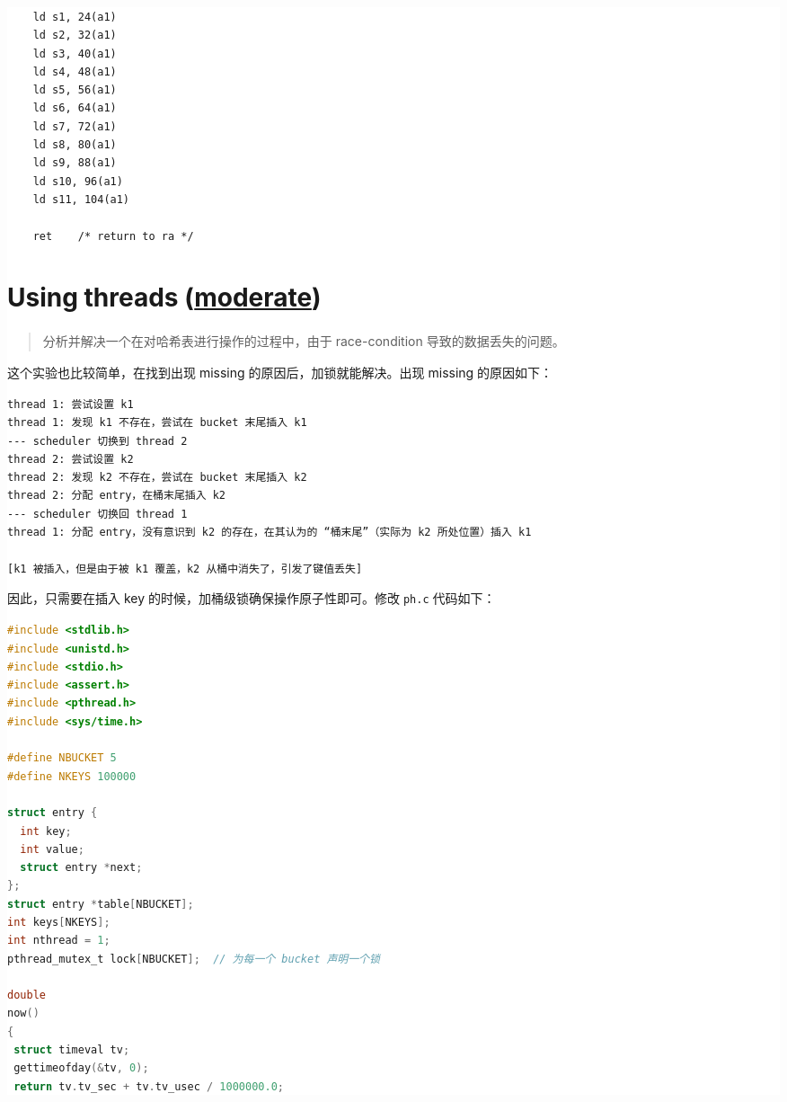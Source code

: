 ```assembly
	ld s1, 24(a1)
	ld s2, 32(a1)
	ld s3, 40(a1)
	ld s4, 48(a1)
	ld s5, 56(a1)
	ld s6, 64(a1)
	ld s7, 72(a1)
	ld s8, 80(a1)
	ld s9, 88(a1)
	ld s10, 96(a1)
	ld s11, 104(a1)
	
	ret    /* return to ra */
```



# Using threads ([moderate](https://pdos.csail.mit.edu/6.828/2021/labs/guidance.html))

> 分析并解决一个在对哈希表进行操作的过程中，由于 race-condition 导致的数据丢失的问题。

这个实验也比较简单，在找到出现 missing 的原因后，加锁就能解决。出现 missing 的原因如下：

```
thread 1: 尝试设置 k1
thread 1: 发现 k1 不存在，尝试在 bucket 末尾插入 k1
--- scheduler 切换到 thread 2
thread 2: 尝试设置 k2
thread 2: 发现 k2 不存在，尝试在 bucket 末尾插入 k2
thread 2: 分配 entry，在桶末尾插入 k2
--- scheduler 切换回 thread 1
thread 1: 分配 entry，没有意识到 k2 的存在，在其认为的 “桶末尾”（实际为 k2 所处位置）插入 k1

[k1 被插入，但是由于被 k1 覆盖，k2 从桶中消失了，引发了键值丢失]
```

因此，只需要在插入 key 的时候，加桶级锁确保操作原子性即可。修改 `ph.c` 代码如下：

```c
#include <stdlib.h>
#include <unistd.h>
#include <stdio.h>
#include <assert.h>
#include <pthread.h>
#include <sys/time.h>

#define NBUCKET 5
#define NKEYS 100000

struct entry {
  int key;
  int value;
  struct entry *next;
};
struct entry *table[NBUCKET];
int keys[NKEYS];
int nthread = 1;
pthread_mutex_t lock[NBUCKET];  // 为每一个 bucket 声明一个锁

double
now()
{
 struct timeval tv;
 gettimeofday(&tv, 0);
 return tv.tv_sec + tv.tv_usec / 1000000.0;
```